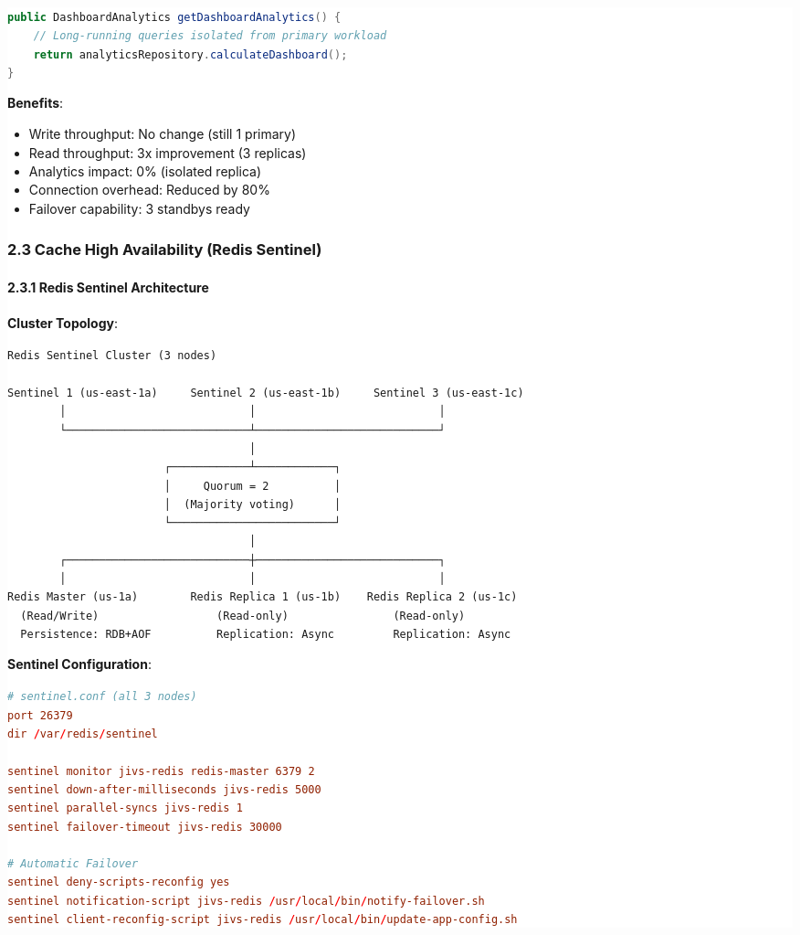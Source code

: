 ```java
public DashboardAnalytics getDashboardAnalytics() {
    // Long-running queries isolated from primary workload
    return analyticsRepository.calculateDashboard();
}
```

**Benefits**:
- Write throughput: No change (still 1 primary)
- Read throughput: 3x improvement (3 replicas)
- Analytics impact: 0% (isolated replica)
- Connection overhead: Reduced by 80%
- Failover capability: 3 standbys ready

### 2.3 Cache High Availability (Redis Sentinel)

#### 2.3.1 Redis Sentinel Architecture

**Cluster Topology**:
```
Redis Sentinel Cluster (3 nodes)

Sentinel 1 (us-east-1a)     Sentinel 2 (us-east-1b)     Sentinel 3 (us-east-1c)
        │                            │                            │
        └────────────────────────────┴────────────────────────────┘
                                     │
                        ┌────────────┴────────────┐
                        │     Quorum = 2          │
                        │  (Majority voting)      │
                        └─────────────────────────┘
                                     │
        ┌────────────────────────────┼────────────────────────────┐
        │                            │                            │
Redis Master (us-1a)        Redis Replica 1 (us-1b)    Redis Replica 2 (us-1c)
  (Read/Write)                  (Read-only)                (Read-only)
  Persistence: RDB+AOF          Replication: Async         Replication: Async
```

**Sentinel Configuration**:
```conf
# sentinel.conf (all 3 nodes)
port 26379
dir /var/redis/sentinel

sentinel monitor jivs-redis redis-master 6379 2
sentinel down-after-milliseconds jivs-redis 5000
sentinel parallel-syncs jivs-redis 1
sentinel failover-timeout jivs-redis 30000

# Automatic Failover
sentinel deny-scripts-reconfig yes
sentinel notification-script jivs-redis /usr/local/bin/notify-failover.sh
sentinel client-reconfig-script jivs-redis /usr/local/bin/update-app-config.sh
```
